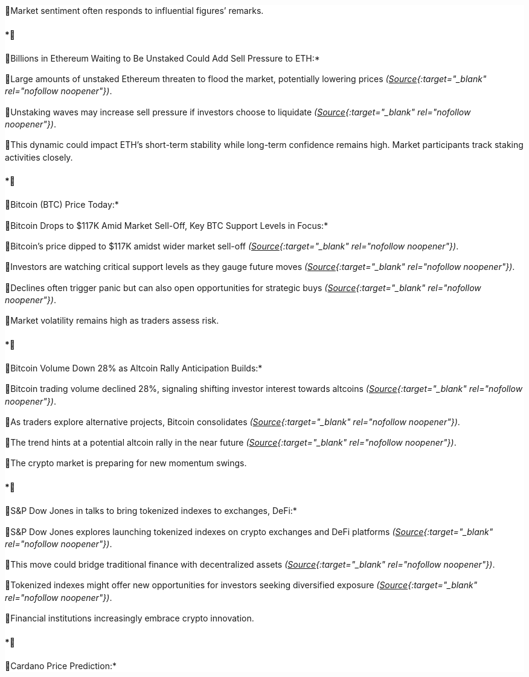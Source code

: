 🔹Market sentiment often responds to influential figures’ remarks.

#### *🔖  
🔹Billions in Ethereum Waiting to Be Unstaked Could Add Sell Pressure to ETH:*  

🔹Large amounts of unstaked Ethereum threaten to flood the market, potentially lowering prices *([Source](https://s.avyag.com/foen){:target="_blank" rel="nofollow noopener"})*.  

🔹Unstaking waves may increase sell pressure if investors choose to liquidate *([Source](https://s.avyag.com/foen){:target="_blank" rel="nofollow noopener"})*.  

🔹This dynamic could impact ETH’s short-term stability while long-term confidence remains high. Market participants track staking activities closely.

#### *🔖  
🔹Bitcoin (BTC) Price Today:*  

🔹Bitcoin Drops to $117K Amid Market Sell-Off, Key BTC Support Levels in Focus:*  

🔹Bitcoin’s price dipped to $117K amidst wider market sell-off *([Source](https://s.avyag.com/xi7x){:target="_blank" rel="nofollow noopener"})*.  

🔹Investors are watching critical support levels as they gauge future moves *([Source](https://s.avyag.com/xi7x){:target="_blank" rel="nofollow noopener"})*.  

🔹Declines often trigger panic but can also open opportunities for strategic buys *([Source](https://s.avyag.com/xi7x){:target="_blank" rel="nofollow noopener"})*.  

🔹Market volatility remains high as traders assess risk.

#### *🔖  
🔹Bitcoin Volume Down 28% as Altcoin Rally Anticipation Builds:*  

🔹Bitcoin trading volume declined 28%, signaling shifting investor interest towards altcoins *([Source](https://s.avyag.com/drne){:target="_blank" rel="nofollow noopener"})*.  

🔹As traders explore alternative projects, Bitcoin consolidates *([Source](https://s.avyag.com/drne){:target="_blank" rel="nofollow noopener"})*.  

🔹The trend hints at a potential altcoin rally in the near future *([Source](https://s.avyag.com/drne){:target="_blank" rel="nofollow noopener"})*.  

🔹The crypto market is preparing for new momentum swings.

#### *🔖  
🔹S&P Dow Jones in talks to bring tokenized indexes to exchanges, DeFi:*  

🔹S&P Dow Jones explores launching tokenized indexes on crypto exchanges and DeFi platforms *([Source](https://s.avyag.com/mb4m){:target="_blank" rel="nofollow noopener"})*.  

🔹This move could bridge traditional finance with decentralized assets *([Source](https://s.avyag.com/mb4m){:target="_blank" rel="nofollow noopener"})*.  

🔹Tokenized indexes might offer new opportunities for investors seeking diversified exposure *([Source](https://s.avyag.com/mb4m){:target="_blank" rel="nofollow noopener"})*.  

🔹Financial institutions increasingly embrace crypto innovation.

#### *🔖  
🔹Cardano Price Prediction:*  
